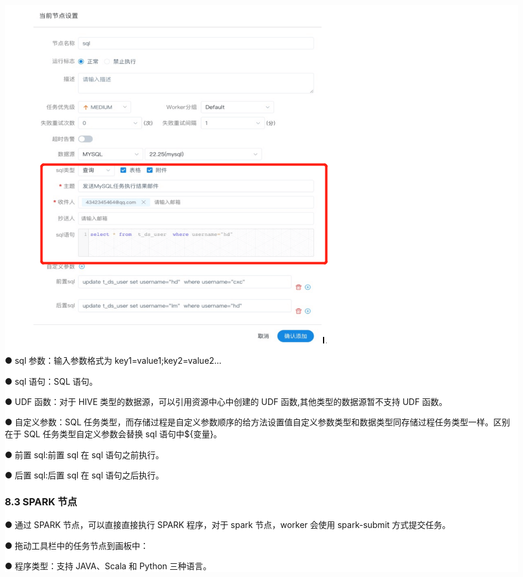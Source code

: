 ![](/img/task/DS图片/图片54.png)

● sql 参数：输入参数格式为 key1=value1;key2=value2…

● sql 语句：SQL 语句。

● UDF 函数：对于 HIVE 类型的数据源，可以引用资源中心中创建的 UDF 函数,其他类型的数据源暂不支持 UDF 函数。

● 自定义参数：SQL 任务类型，而存储过程是自定义参数顺序的给方法设置值自定义参数类型和数据类型同存储过程任务类型一样。区别在于 SQL 任务类型自定义参数会替换 sql 语句中${变量}。

● 前置 sql:前置 sql 在 sql 语句之前执行。

● 后置 sql:后置 sql 在 sql 语句之后执行。

### 8.3 SPARK 节点

● 通过 SPARK 节点，可以直接直接执行 SPARK 程序，对于 spark 节点，worker 会使用 spark-submit 方式提交任务。

● 拖动工具栏中的任务节点到画板中：

● 程序类型：支持 JAVA、Scala 和 Python 三种语言。
